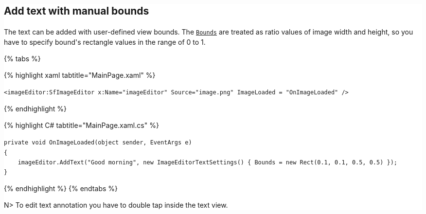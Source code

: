 ## Add text with manual bounds

The text can be added with user-defined view bounds. The [`Bounds`](https://help.syncfusion.com/cr/maui/Syncfusion.Maui.ImageEditor.ImageEditorAnnotationSettings.html#Syncfusion_Maui_ImageEditor_ImageEditorAnnotationSettings_Bounds) are treated as ratio values of image width and height, so you have to specify bound's rectangle values in the range of 0 to 1.

{% tabs %}

{% highlight xaml tabtitle="MainPage.xaml" %}

    <imageEditor:SfImageEditor x:Name="imageEditor" Source="image.png" ImageLoaded = "OnImageLoaded" />

{% endhighlight %}

{% highlight C# tabtitle="MainPage.xaml.cs" %}

    private void OnImageLoaded(object sender, EventArgs e)
    {
        imageEditor.AddText("Good morning", new ImageEditorTextSettings() { Bounds = new Rect(0.1, 0.1, 0.5, 0.5) });
    }

{% endhighlight %}
{% endtabs %}

N> To edit text annotation you have to double tap inside the text view.